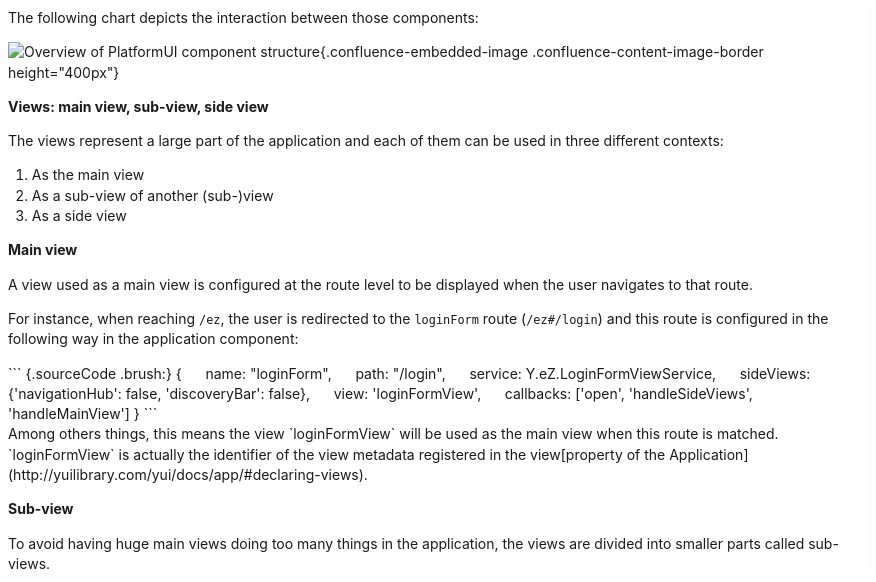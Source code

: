 The following chart depicts the interaction between those components:

![Overview of PlatformUI component
structure](attachments/31429689/31430352.png){.confluence-embedded-image
.confluence-content-image-border height="400px"}

**Views: main view, sub-view, side view**

The views represent a large part of the application and each of them can
be used in three different contexts:

1.  As the main view
2.  As a sub-view of another (sub-)view
3.  As a side view

**Main view**

A view used as a main view is configured at the route level to be
displayed when the user navigates to that route.

For instance, when reaching `/ez`, the user is redirected to the
`loginForm` route (`/ez#/login`) and this route is configured in the
following way in the application component:

<div class="code panel pdl" style="border-width: 1px;">
<div class="codeContent panelContent pdl">
``` {.sourceCode .brush:}
{
     name: "loginForm",
     path: "/login",
     service: Y.eZ.LoginFormViewService,
     sideViews: {'navigationHub': false, 'discoveryBar': false},
     view: 'loginFormView',
     callbacks: ['open', 'handleSideViews', 'handleMainView']
}
```

</div>
</div>
Among others things, this means the view `loginFormView` will be used as
the main view when this route is matched. `loginFormView` is actually
the identifier of the view metadata registered in the view[property of
the Application](http://yuilibrary.com/yui/docs/app/#declaring-views).

**Sub-view**

To avoid having huge main views doing too many things in the
application, the views are divided into smaller parts called sub-views.
